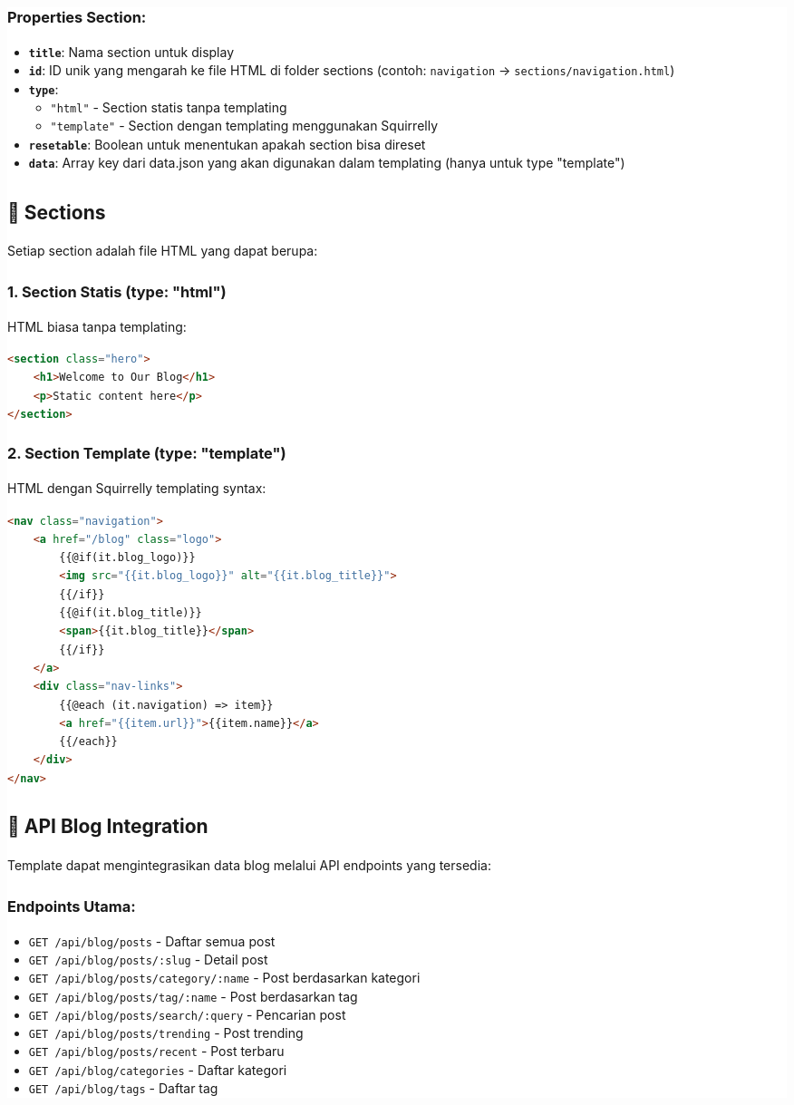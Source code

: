 ### Properties Section:
- **`title`**: Nama section untuk display
- **`id`**: ID unik yang mengarah ke file HTML di folder sections (contoh: `navigation` → `sections/navigation.html`)
- **`type`**: 
  - `"html"` - Section statis tanpa templating
  - `"template"` - Section dengan templating menggunakan Squirrelly
- **`resetable`**: Boolean untuk menentukan apakah section bisa direset
- **`data`**: Array key dari data.json yang akan digunakan dalam templating (hanya untuk type "template")

## 🧩 Sections

Setiap section adalah file HTML yang dapat berupa:

### 1. Section Statis (type: "html")
HTML biasa tanpa templating:

```html
<section class="hero">
    <h1>Welcome to Our Blog</h1>
    <p>Static content here</p>
</section>
```

### 2. Section Template (type: "template")
HTML dengan Squirrelly templating syntax:

```html
<nav class="navigation">
    <a href="/blog" class="logo">
        {{@if(it.blog_logo)}}
        <img src="{{it.blog_logo}}" alt="{{it.blog_title}}">
        {{/if}}
        {{@if(it.blog_title)}}
        <span>{{it.blog_title}}</span>
        {{/if}}
    </a>
    <div class="nav-links">
        {{@each (it.navigation) => item}}
        <a href="{{item.url}}">{{item.name}}</a>
        {{/each}}
    </div>
</nav>
```

## 🔗 API Blog Integration

Template dapat mengintegrasikan data blog melalui API endpoints yang tersedia:

### Endpoints Utama:
- `GET /api/blog/posts` - Daftar semua post
- `GET /api/blog/posts/:slug` - Detail post
- `GET /api/blog/posts/category/:name` - Post berdasarkan kategori
- `GET /api/blog/posts/tag/:name` - Post berdasarkan tag
- `GET /api/blog/posts/search/:query` - Pencarian post
- `GET /api/blog/posts/trending` - Post trending
- `GET /api/blog/posts/recent` - Post terbaru
- `GET /api/blog/categories` - Daftar kategori
- `GET /api/blog/tags` - Daftar tag
